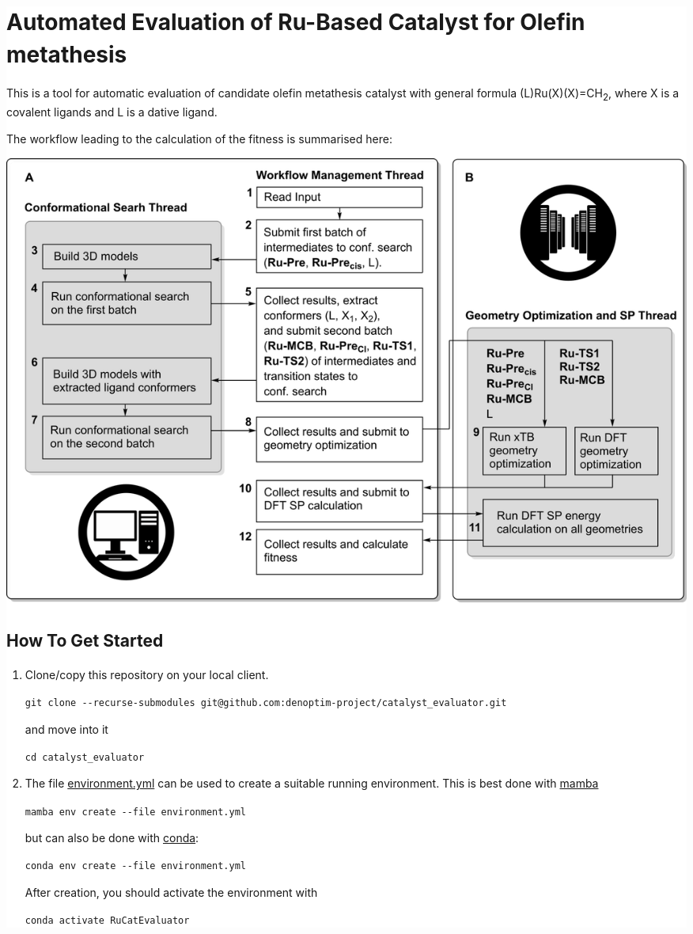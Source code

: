 # Automated Evaluation of Ru-Based Catalyst for Olefin metathesis
This is a tool for automatic evaluation of candidate olefin metathesis catalyst with general formula (L)Ru(X)(X)=CH<sub>2</sub>, where X is a covalent ligands and L is a dative ligand.

The workflow leading to the calculation of the fitness is summarised here:

![Figure 1: overview of fitness evaluation workflow.](./figures/workflow_overview.png)

## How To Get Started
1. Clone/copy this repository on your local client.
    ```
    git clone --recurse-submodules git@github.com:denoptim-project/catalyst_evaluator.git
    ```
    and move into it
    ```
    cd catalyst_evaluator
    ```

2. The file [environment.yml](environment.yml) can be used to create a suitable running environment. This is best done with [mamba](https://mamba.readthedocs.io/en/latest/)
    ```
    mamba env create --file environment.yml
    ```
    but can also be done with [conda](https://docs.conda.io/en/latest/index.html):
    ```
    conda env create --file environment.yml
    ```
    After creation, you should activate the environment with
    ```
    conda activate RuCatEvaluator
    ```

